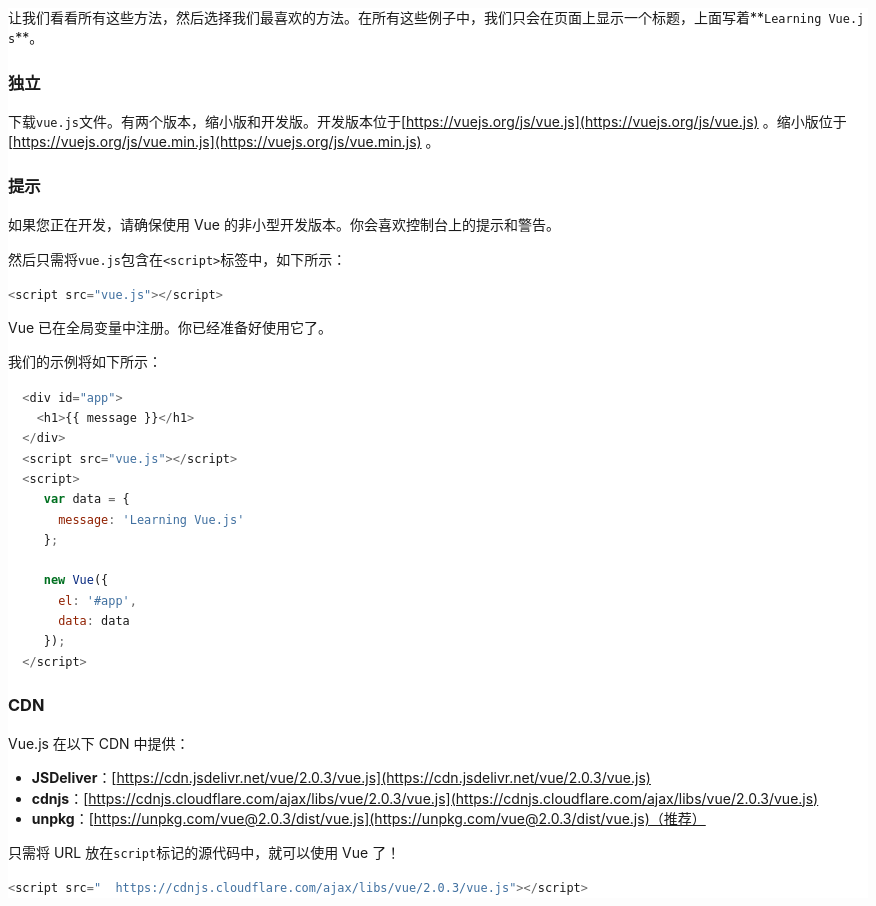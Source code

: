 让我们看看所有这些方法，然后选择我们最喜欢的方法。在所有这些例子中，我们只会在页面上显示一个标题，上面写着**`Learning Vue.js`**。

### 独立

下载`vue.js`文件。有两个版本，缩小版和开发版。开发版本位于[https://vuejs.org/js/vue.js](https://vuejs.org/js/vue.js) 。缩小版位于[https://vuejs.org/js/vue.min.js](https://vuejs.org/js/vue.min.js) 。

### 提示

如果您正在开发，请确保使用 Vue 的非小型开发版本。你会喜欢控制台上的提示和警告。

然后只需将`vue.js`包含在`<script>`标签中，如下所示：

```js
<script src="vue.js"></script> 

```

Vue 已在全局变量中注册。你已经准备好使用它了。

我们的示例将如下所示：

```js
  <div id="app"> 
    <h1>{{ message }}</h1> 
  </div> 
  <script src="vue.js"></script> 
  <script> 
     var data = { 
       message: 'Learning Vue.js' 
     }; 

     new Vue({ 
       el: '#app', 
       data: data 
     }); 
  </script> 

```

### CDN

Vue.js 在以下 CDN 中提供：

*   **JSDeliver**：[https://cdn.jsdelivr.net/vue/2.0.3/vue.js](https://cdn.jsdelivr.net/vue/2.0.3/vue.js)
*   **cdnjs**：[https://cdnjs.cloudflare.com/ajax/libs/vue/2.0.3/vue.js](https://cdnjs.cloudflare.com/ajax/libs/vue/2.0.3/vue.js)
*   **unpkg**：[https://unpkg.com/vue@2.0.3/dist/vue.js](https://unpkg.com/vue@2.0.3/dist/vue.js)（推荐）

只需将 URL 放在`script`标记的源代码中，就可以使用 Vue 了！

```js
<script src="  https://cdnjs.cloudflare.com/ajax/libs/vue/2.0.3/vue.js"></script> 

```
